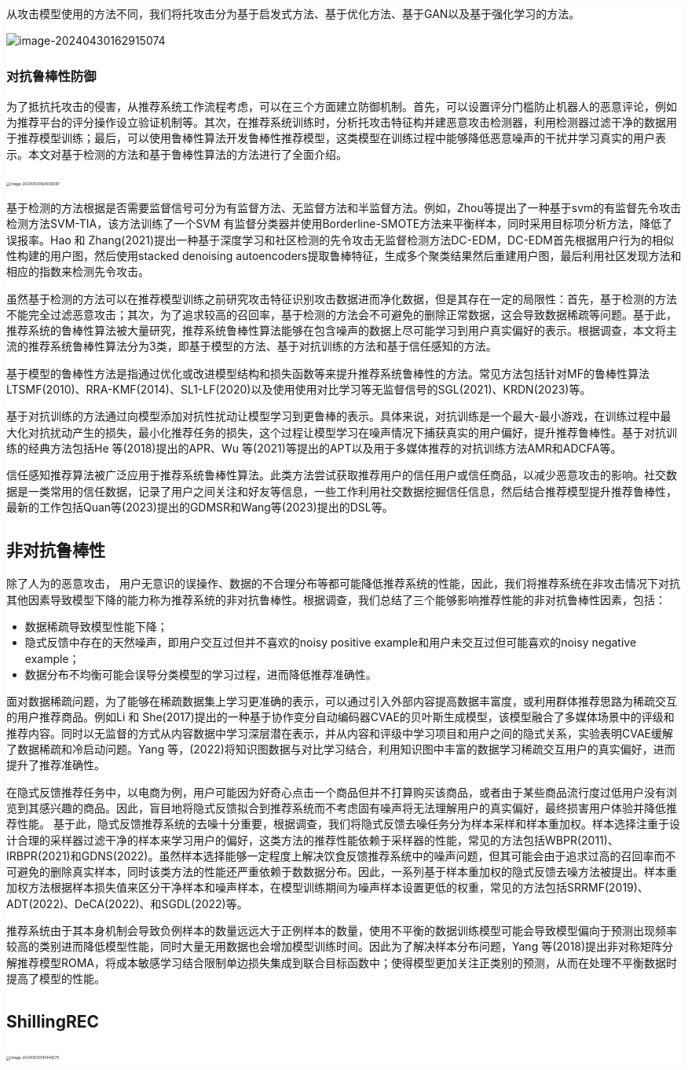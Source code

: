 从攻击模型使用的方法不同，我们将托攻击分为基于启发式方法、基于优化方法、基于GAN以及基于强化学习的方法。

![image-20240430162915074](https://cdn.jsdelivr.net/gh/chengleileilei/md4zhihu@main-md2zhihu-asset/shillingrec_wechat/d9e4844959273e10-image-20240430162915074.png)

### 对抗鲁棒性防御

为了抵抗托攻击的侵害，从推荐系统工作流程考虑，可以在三个方面建立防御机制。首先，可以设置评分门槛防止机器人的恶意评论，例如为推荐平台的评分操作设立验证机制等。其次，在推荐系统训练时，分析托攻击特征构并建恶意攻击检测器，利用检测器过滤干净的数据用于推荐模型训练；最后，可以使用鲁棒性算法开发鲁棒性推荐模型，这类模型在训练过程中能够降低恶意噪声的干扰并学习真实的用户表示。本文对基于检测的方法和基于鲁棒性算法的方法进行了全面介绍。

<img src="shillingrec_wechat/image-20240430164936597.png" alt="image-20240430164936597" style="zoom:33%;" />

基于检测的方法根据是否需要监督信号可分为有监督方法、无监督方法和半监督方法。例如，Zhou等提出了一种基于svm的有监督先令攻击检测方法SVM-TIA，该方法训练了一个SVM 有监督分类器并使用Borderline-SMOTE方法来平衡样本，同时采用目标项分析方法，降低了误报率。Hao 和 Zhang(2021)提出一种基于深度学习和社区检测的先令攻击无监督检测方法DC-EDM，DC-EDM首先根据用户行为的相似性构建的用户图，然后使用stacked denoising autoencoders提取鲁棒特征，生成多个聚类结果然后重建用户图，最后利用社区发现方法和相应的指数来检测先令攻击。

虽然基于检测的方法可以在推荐模型训练之前研究攻击特征识别攻击数据进而净化数据，但是其存在一定的局限性：首先，基于检测的方法不能完全过滤恶意攻击；其次，为了追求较高的召回率，基于检测的方法会不可避免的删除正常数据，这会导致数据稀疏等问题。基于此，推荐系统的鲁棒性算法被大量研究，推荐系统鲁棒性算法能够在包含噪声的数据上尽可能学习到用户真实偏好的表示。根据调查，本文将主流的推荐系统鲁棒性算法分为3类，即基于模型的方法、基于对抗训练的方法和基于信任感知的方法。

基于模型的鲁棒性方法是指通过优化或改进模型结构和损失函数等来提升推荐系统鲁棒性的方法。常见方法包括针对MF的鲁棒性算法LTSMF(2010)、RRA-KMF(2014)、SL1-LF(2020)以及使用使用对比学习等无监督信号的SGL(2021)、KRDN(2023)等。

基于对抗训练的方法通过向模型添加对抗性扰动让模型学习到更鲁棒的表示。具体来说，对抗训练是一个最大-最小游戏，在训练过程中最大化对抗扰动产生的损失，最小化推荐任务的损失，这个过程让模型学习在噪声情况下捕获真实的用户偏好，提升推荐鲁棒性。基于对抗训练的经典方法包括He 等(2018)提出的APR、Wu 等(2021)等提出的APT以及用于多媒体推荐的对抗训练方法AMR和ADCFA等。

信任感知推荐算法被广泛应用于推荐系统鲁棒性算法。此类方法尝试获取推荐用户的信任用户或信任商品，以减少恶意攻击的影响。社交数据是一类常用的信任数据，记录了用户之间关注和好友等信息，一些工作利用社交数据挖掘信任信息，然后结合推荐模型提升推荐鲁棒性，最新的工作包括Quan等(2023)提出的GDMSR和Wang等(2023)提出的DSL等。

## 非对抗鲁棒性

除了人为的恶意攻击， 用户无意识的误操作、数据的不合理分布等都可能降低推荐系统的性能，因此，我们将推荐系统在非攻击情况下对抗其他因素导致模型下降的能力称为推荐系统的非对抗鲁棒性。根据调查，我们总结了三个能够影响推荐性能的非对抗鲁棒性因素，包括：

-   数据稀疏导致模型性能下降；
-   隐式反馈中存在的天然噪声，即用户交互过但并不喜欢的noisy positive example和用户未交互过但可能喜欢的noisy negative example；
-   数据分布不均衡可能会误导分类模型的学习过程，进而降低推荐准确性。

面对数据稀疏问题，为了能够在稀疏数据集上学习更准确的表示，可以通过引入外部内容提高数据丰富度，或利用群体推荐思路为稀疏交互的用户推荐商品。例如Li 和 She(2017)提出的一种基于协作变分自动编码器CVAE的贝叶斯生成模型，该模型融合了多媒体场景中的评级和推荐内容。同时以无监督的方式从内容数据中学习深层潜在表示，并从内容和评级中学习项目和用户之间的隐式关系，实验表明CVAE缓解了数据稀疏和冷启动问题。Yang 等，(2022)将知识图数据与对比学习结合，利用知识图中丰富的数据学习稀疏交互用户的真实偏好，进而提升了推荐准确性。

在隐式反馈推荐任务中，以电商为例，用户可能因为好奇心点击一个商品但并不打算购买该商品，或者由于某些商品流行度过低用户没有浏览到其感兴趣的商品。因此，盲目地将隐式反馈拟合到推荐系统而不考虑固有噪声将无法理解用户的真实偏好，最终损害用户体验并降低推荐性能。 基于此，隐式反馈推荐系统的去噪十分重要，根据调查，我们将隐式反馈去噪任务分为样本采样和样本重加权。样本选择注重于设计合理的采样器过滤干净的样本来学习用户的偏好，这类方法的推荐性能依赖于采样器的性能，常见的方法包括WBPR(2011)、IRBPR(2021)和GDNS(2022)。虽然样本选择能够一定程度上解决饮食反馈推荐系统中的噪声问题，但其可能会由于追求过高的召回率而不可避免的删除真实样本，同时该类方法的性能还严重依赖于数数据分布。因此，一系列基于样本重加权的隐式反馈去噪方法被提出。样本重加权方法根据样本损失值来区分干净样本和噪声样本，在模型训练期间为噪声样本设置更低的权重，常见的方法包括SRRMF(2019)、ADT(2022)、DeCA(2022)、和SGDL(2022)等。

推荐系统由于其本身机制会导致负例样本的数量远远大于正例样本的数量，使用不平衡的数据训练模型可能会导致模型偏向于预测出现频率较高的类别进而降低模型性能，同时大量无用数据也会增加模型训练时间。因此为了解决样本分布问题，Yang 等(2018)提出非对称矩阵分解推荐模型ROMA，将成本敏感学习结合限制单边损失集成到联合目标函数中；使得模型更加关注正类别的预测，从而在处理不平衡数据时提高了模型的性能。

## ShillingREC

<img src="shillingrec_wechat/image-20240430191444275.png" alt="image-20240430191444275" style="zoom:33%;" />
